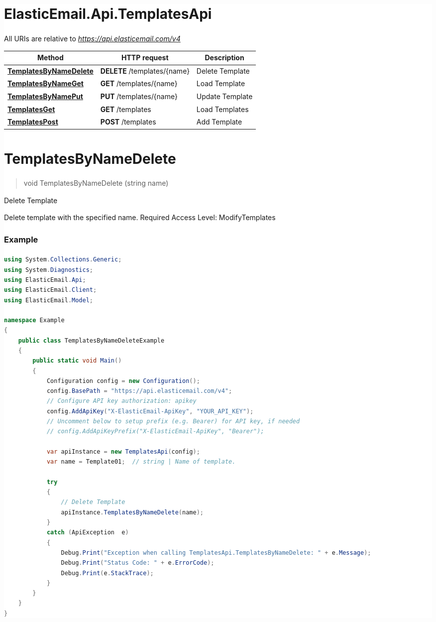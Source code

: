 # ElasticEmail.Api.TemplatesApi

All URIs are relative to *https://api.elasticemail.com/v4*

| Method | HTTP request | Description |
|--------|--------------|-------------|
| [**TemplatesByNameDelete**](TemplatesApi.md#templatesbynamedelete) | **DELETE** /templates/{name} | Delete Template |
| [**TemplatesByNameGet**](TemplatesApi.md#templatesbynameget) | **GET** /templates/{name} | Load Template |
| [**TemplatesByNamePut**](TemplatesApi.md#templatesbynameput) | **PUT** /templates/{name} | Update Template |
| [**TemplatesGet**](TemplatesApi.md#templatesget) | **GET** /templates | Load Templates |
| [**TemplatesPost**](TemplatesApi.md#templatespost) | **POST** /templates | Add Template |

<a name="templatesbynamedelete"></a>
# **TemplatesByNameDelete**
> void TemplatesByNameDelete (string name)

Delete Template

Delete template with the specified name. Required Access Level: ModifyTemplates

### Example
```csharp
using System.Collections.Generic;
using System.Diagnostics;
using ElasticEmail.Api;
using ElasticEmail.Client;
using ElasticEmail.Model;

namespace Example
{
    public class TemplatesByNameDeleteExample
    {
        public static void Main()
        {
            Configuration config = new Configuration();
            config.BasePath = "https://api.elasticemail.com/v4";
            // Configure API key authorization: apikey
            config.AddApiKey("X-ElasticEmail-ApiKey", "YOUR_API_KEY");
            // Uncomment below to setup prefix (e.g. Bearer) for API key, if needed
            // config.AddApiKeyPrefix("X-ElasticEmail-ApiKey", "Bearer");

            var apiInstance = new TemplatesApi(config);
            var name = Template01;  // string | Name of template.

            try
            {
                // Delete Template
                apiInstance.TemplatesByNameDelete(name);
            }
            catch (ApiException  e)
            {
                Debug.Print("Exception when calling TemplatesApi.TemplatesByNameDelete: " + e.Message);
                Debug.Print("Status Code: " + e.ErrorCode);
                Debug.Print(e.StackTrace);
            }
        }
    }
}
```